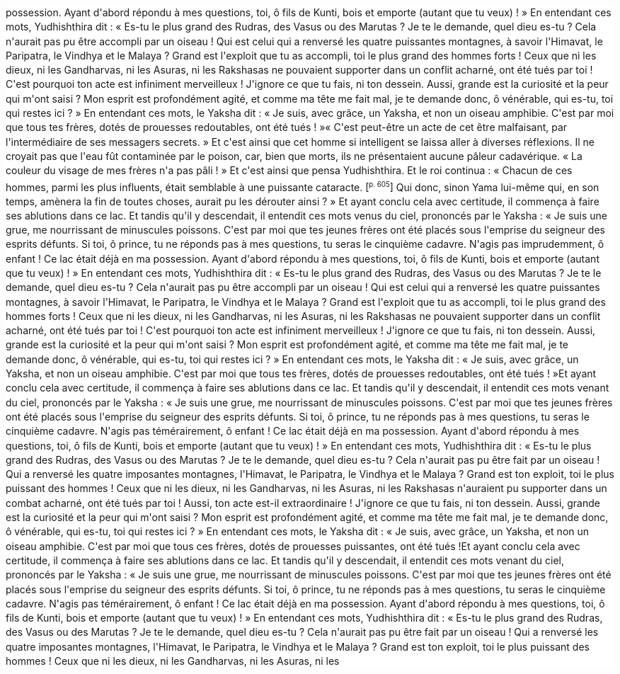 possession. Ayant d'abord répondu à mes questions, toi, ô fils de Kunti, bois et emporte (autant que tu veux) ! » En entendant ces mots, Yudhishthira dit : « Es-tu le plus grand des Rudras, des Vasus ou des Marutas ? Je te le demande, quel dieu es-tu ? Cela n'aurait pas pu être accompli par un oiseau ! Qui est celui qui a renversé les quatre puissantes montagnes, à savoir l'Himavat, le Paripatra, le Vindhya et le Malaya ? Grand est l'exploit que tu as accompli, toi le plus grand des hommes forts ! Ceux que ni les dieux, ni les Gandharvas, ni les Asuras, ni les Rakshasas ne pouvaient supporter dans un conflit acharné, ont été tués par toi ! C'est pourquoi ton acte est infiniment merveilleux ! J'ignore ce que tu fais, ni ton dessein. Aussi, grande est la curiosité et la peur qui m'ont saisi ? Mon esprit est profondément agité, et comme ma tête me fait mal, je te demande donc, ô vénérable, qui es-tu, toi qui restes ici ? » En entendant ces mots, le Yaksha dit : « Je suis, avec grâce, un Yaksha, et non un oiseau amphibie. C'est par moi que tous tes frères, dotés de prouesses redoutables, ont été tués ! »« C'est peut-être un acte de cet être malfaisant, par l'intermédiaire de ses messagers secrets. » Et c'est ainsi que cet homme si intelligent se laissa aller à diverses réflexions. Il ne croyait pas que l'eau fût contaminée par le poison, car, bien que morts, ils ne présentaient aucune pâleur cadavérique. « La couleur du visage de mes frères n'a pas pâli ! » Et c'est ainsi que pensa Yudhishthira. Et le roi continua : « Chacun de ces hommes, parmi les plus influents, était semblable à une puissante cataracte. <span id="p605">[<sup><small>p. 605</small></sup>]</span> Qui donc, sinon Yama lui-même qui, en son temps, amènera la fin de toutes choses, aurait pu les dérouter ainsi ? » Et ayant conclu cela avec certitude, il commença à faire ses ablutions dans ce lac. Et tandis qu'il y descendait, il entendit ces mots venus du ciel, prononcés par le Yaksha : « Je suis une grue, me nourrissant de minuscules poissons. C'est par moi que tes jeunes frères ont été placés sous l'emprise du seigneur des esprits défunts. Si toi, ô prince, tu ne réponds pas à mes questions, tu seras le cinquième cadavre. N'agis pas imprudemment, ô enfant ! Ce lac était déjà en ma possession. Ayant d'abord répondu à mes questions, toi, ô fils de Kunti, bois et emporte (autant que tu veux) ! » En entendant ces mots, Yudhishthira dit : « Es-tu le plus grand des Rudras, des Vasus ou des Marutas ? Je te le demande, quel dieu es-tu ? Cela n'aurait pas pu être accompli par un oiseau ! Qui est celui qui a renversé les quatre puissantes montagnes, à savoir l'Himavat, le Paripatra, le Vindhya et le Malaya ? Grand est l'exploit que tu as accompli, toi le plus grand des hommes forts ! Ceux que ni les dieux, ni les Gandharvas, ni les Asuras, ni les Rakshasas ne pouvaient supporter dans un conflit acharné, ont été tués par toi ! C'est pourquoi ton acte est infiniment merveilleux ! J'ignore ce que tu fais, ni ton dessein. Aussi, grande est la curiosité et la peur qui m'ont saisi ? Mon esprit est profondément agité, et comme ma tête me fait mal, je te demande donc, ô vénérable, qui es-tu, toi qui restes ici ? » En entendant ces mots, le Yaksha dit : « Je suis, avec grâce, un Yaksha, et non un oiseau amphibie. C'est par moi que tous tes frères, dotés de prouesses redoutables, ont été tués ! »Et ayant conclu cela avec certitude, il commença à faire ses ablutions dans ce lac. Et tandis qu'il y descendait, il entendit ces mots venant du ciel, prononcés par le Yaksha : « Je suis une grue, me nourrissant de minuscules poissons. C'est par moi que tes jeunes frères ont été placés sous l'emprise du seigneur des esprits défunts. Si toi, ô prince, tu ne réponds pas à mes questions, tu seras le cinquième cadavre. N'agis pas témérairement, ô enfant ! Ce lac était déjà en ma possession. Ayant d'abord répondu à mes questions, toi, ô fils de Kunti, bois et emporte (autant que tu veux) ! » En entendant ces mots, Yudhishthira dit : « Es-tu le plus grand des Rudras, des Vasus ou des Marutas ? Je te le demande, quel dieu es-tu ? Cela n'aurait pas pu être fait par un oiseau ! Qui a renversé les quatre imposantes montagnes, l'Himavat, le Paripatra, le Vindhya et le Malaya ? Grand est ton exploit, toi le plus puissant des hommes ! Ceux que ni les dieux, ni les Gandharvas, ni les Asuras, ni les Rakshasas n'auraient pu supporter dans un combat acharné, ont été tués par toi ! Aussi, ton acte est-il extraordinaire ! J'ignore ce que tu fais, ni ton dessein. Aussi, grande est la curiosité et la peur qui m'ont saisi ? Mon esprit est profondément agité, et comme ma tête me fait mal, je te demande donc, ô vénérable, qui es-tu, toi qui restes ici ? » En entendant ces mots, le Yaksha dit : « Je suis, avec grâce, un Yaksha, et non un oiseau amphibie. C'est par moi que tous ces frères, dotés de prouesses puissantes, ont été tués !Et ayant conclu cela avec certitude, il commença à faire ses ablutions dans ce lac. Et tandis qu'il y descendait, il entendit ces mots venant du ciel, prononcés par le Yaksha : « Je suis une grue, me nourrissant de minuscules poissons. C'est par moi que tes jeunes frères ont été placés sous l'emprise du seigneur des esprits défunts. Si toi, ô prince, tu ne réponds pas à mes questions, tu seras le cinquième cadavre. N'agis pas témérairement, ô enfant ! Ce lac était déjà en ma possession. Ayant d'abord répondu à mes questions, toi, ô fils de Kunti, bois et emporte (autant que tu veux) ! » En entendant ces mots, Yudhishthira dit : « Es-tu le plus grand des Rudras, des Vasus ou des Marutas ? Je te le demande, quel dieu es-tu ? Cela n'aurait pas pu être fait par un oiseau ! Qui a renversé les quatre imposantes montagnes, l'Himavat, le Paripatra, le Vindhya et le Malaya ? Grand est ton exploit, toi le plus puissant des hommes ! Ceux que ni les dieux, ni les Gandharvas, ni les Asuras, ni les

[^107]: 604:1 Samhritya — tuer.
[^108]: 605:1 Lit. Lettres.
[^109]: 605:2 Derrière le sens simple et évident des mots employés dans la question et la réponse de la page 606 se cache une signification plus profonde, de nature spirituelle. Je pense que Nilakantha a bien compris le passage. Par Aditya, qui signifie communément le Soleil, on désigne l'âme impure (de adatte sabdadin indriadivis, etc.). La première question devient alors : « Qui exalte l'âme impure ? » L'acte d'exaltation implique une élévation de l'âme de ses liens terrestres. La réponse est : « Brahma, c'est-à-dire Veda ou connaissance de soi. » La deuxième question : « Quels sont ceux qui accompagnent l'âme pendant son processus de purification ? » La réponse est : la maîtrise de soi et d'autres qualités, qui sont toutes de nature divine. La troisième question est : « Qui conduit l'âme à son lieu (état) de repos ? » La réponse est : le Dharma, c'est-à-dire le repos, la moralité et les pratiques religieuses. On affirme souvent qu'il faut passer par les pratiques (Karma) avant d'atteindre l'état de Repos, de Vérité ou de Pure Connaissance. La dernière question est : « Sur quoi l'âme est-elle fondée ? » La réponse, d'après tout ce qui a été dit précédemment, est : « Vérité ou Pure Connaissance. » Car l'âme, libérée de toute relation charnelle et élevée au-dessus de celle-ci, n'a plus besoin d'observances ni d'actes (Karma), mais demeure immuable dans la Vraie Connaissance (Janana).
[^110]: 606:1 Nilakantha explique Dhriti et Dwitiya dans un sens spirituel. Il n'est cependant pas nécessaire d'apporter ici une explication spirituelle. Par Dhriti, on entend la stabilité de l'intelligence ; par Dwitiya, on entend littéralement une seconde intelligence. Yudhishthira affirme qu'une intelligence stable est un compagnon utile.
[^111]: 606:2 Nilakantha explique cela correctement, je suppose, en supposant que par « sacrifice » on entend le sacrifice spirituel pour l'acquisition de la connaissance pure. Dans le sacrifice objectif que l'on célèbre, les mantras Sama, Yajus et Rik sont tous nécessaires. Dans le sacrifice subjectif, l'acquisition de la vraie connaissance, de la vie et de l'esprit est aussi nécessaire que les mantras des Sama et Yajur Vedas dans un sacrifice objectif. Et comme aucun sacrifice objectif ne peut se passer des Riks, en dépendant principalement (p. 607), de même les sacrifices subjectifs pour l'acquisition de la vraie connaissance ne peuvent se passer de la prière, qui, j'imagine, est représentée par les Riks. Pour bien comprendre ce passage, il faudrait une connaissance approfondie du rituel d'un sacrifice comme l'Agnishtoma ou tout autre sacrifice de ce type.
[^112]: 607:1 Certains textes lisent apatatam au lieu d'uvapatam. Si la première interprétation est correcte, le sens serait : « Quelle est la meilleure chose qui tombe ? » Nilakantha explique les deux avapatam nivapatam dans un sens spirituel. Par le premier, il entend : « Ceux qui offrent des oblations aux dieux », et par le second : « Ceux qui offrent des oblations aux Pitris ». La nécessité d'une interprétation spirituelle, cependant, n'est pas très évidente.
[^113]: 607:2 Yudhishthira a l'autorité des Srutis pour dire que l'élément omniprésent dans l'univers est l'air.
[^114]: 609:1 Le mot utilisé dans la question est _dik_, littéralement, direction. Évidemment, bien sûr, dans ce contexte, il signifie voie. Yudhishthira répond que le chemin à suivre est celui du bien.
[^115]: 609:2 Note de bas de page 2 : Les _Srutis_ parlent en réalité de l'espace comme de l'eau. Ces questions visent à tester les connaissances de Yudhishthira sur la cosmogonie védique.
[^116]: 609:3 Les Srutis parlent de la vache comme de la seule nourriture, dans le sens suivant : la vache donne du lait. Le lait donne du beurre. Le beurre est utilisé dans le Homa. Le Homa est la cause des nuages. Les nuages ​​donnent la pluie. La pluie fait germer les graines et produit de la nourriture. Nilakantha s’efforce d’expliquer cela dans un sens spirituel. Cependant, une telle explication n’est pas nécessaire ici.
[^117]: 609:4 Ce que Yudhishthira veut dire, c'est qu'il n'y a pas de moment particulier pour un Sraddha. Il doit être accompli chaque fois qu'un prêtre bon et compétent peut être trouvé.
[^118]: 612:1 C'est-à-dire la tranquillité d'esprit, la maîtrise de soi, l'abstention des plaisirs sensuels, la résignation et la méditation du Yoga.
[^119]: 612:2 C'est-à-dire la faim, la soif, la tristesse, l'abrutissement des sentiments mortels, la décrépitude et la mort.